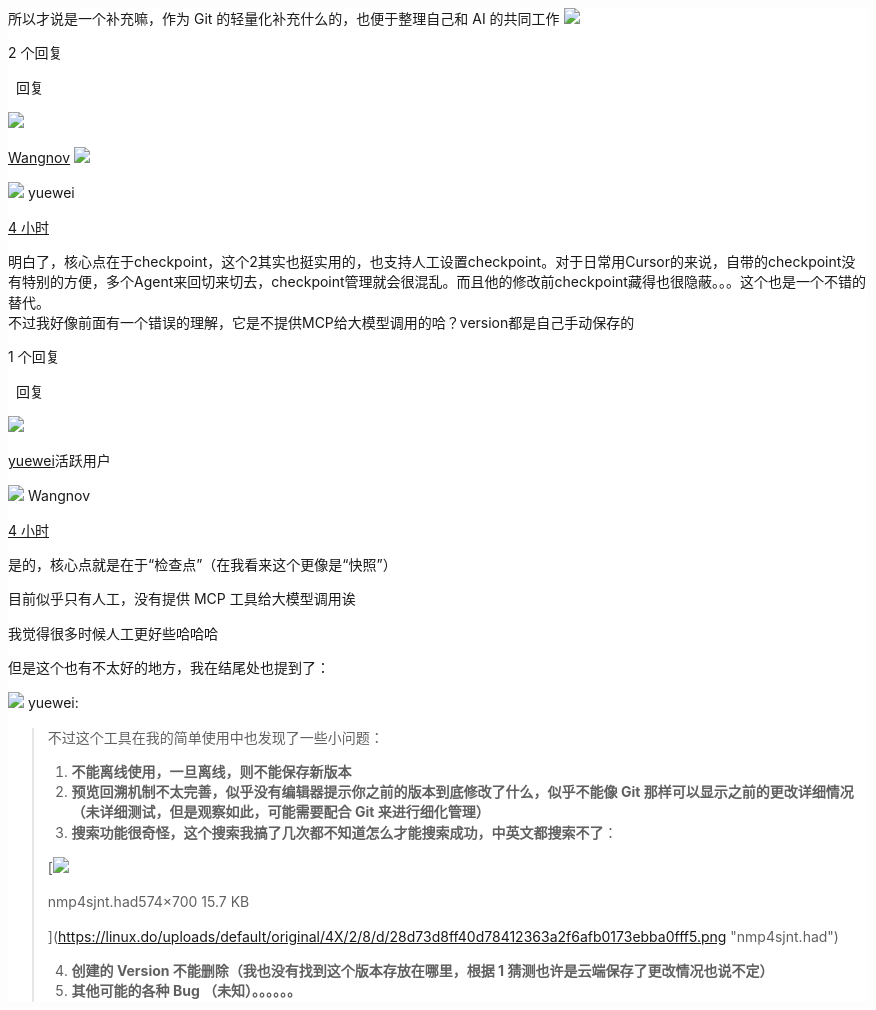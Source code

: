 所以才说是一个补充嘛，作为 Git 的轻量化补充什么的，也便于整理自己和 AI 的共同工作 ![](https://linux.do/images/emoji/twemoji/laughing.png?v=14)

  

2 个回复

​ ​ 回复

[![](https://linux.do/user_avatar/linux.do/wangnov/96/684808_2.png)
](/u/wangnov)

[Wangnov](/u/wangnov) ![](https://linux.do/images/emoji/twemoji/sparkler.png?v=14) 

 ![](https://linux.do/user_avatar/linux.do/yuewei/48/655957_2.png)
 yuewei

[4 小时](/t/topic/776663/13?u=niyan2025 "发布日期")

明白了，核心点在于checkpoint，这个2其实也挺实用的，也支持人工设置checkpoint。对于日常用Cursor的来说，自带的checkpoint没有特别的方便，多个Agent来回切来切去，checkpoint管理就会很混乱。而且他的修改前checkpoint藏得也很隐蔽。。。这个也是一个不错的替代。  
不过我好像前面有一个错误的理解，它是不提供MCP给大模型调用的哈？version都是自己手动保存的

  

1 个回复

​ ​ 回复

[![](https://linux.do/user_avatar/linux.do/yuewei/96/655957_2.png)
](/u/yuewei)

[yuewei](/u/yuewei)活跃用户

 ![](https://linux.do/user_avatar/linux.do/wangnov/48/684808_2.png)
 Wangnov

[4 小时](/t/topic/776663/14?u=niyan2025 "发布日期")

是的，核心点就是在于“检查点”（在我看来这个更像是“快照”）

目前似乎只有人工，没有提供 MCP 工具给大模型调用诶

我觉得很多时候人工更好些哈哈哈

但是这个也有不太好的地方，我在结尾处也提到了：

![](https://linux.do/user_avatar/linux.do/yuewei/48/655957_2.png)
 yuewei:

> 不过这个工具在我的简单使用中也发现了一些小问题：
> 
> 1.  **不能离线使用，一旦离线，则不能保存新版本**
> 2.  **预览回溯机制不太完善，似乎没有编辑器提示你之前的版本到底修改了什么，似乎不能像 Git 那样可以显示之前的更改详细情况（未详细测试，但是观察如此，可能需要配合 Git 来进行细化管理）**
> 3.  **搜索功能很奇怪，这个搜索我搞了几次都不知道怎么才能搜索成功，中英文都搜索不了**：
> 
> [![](https://linux.do/uploads/default/original/4X/2/8/d/28d73d8ff40d78412363a2f6afb0173ebba0fff5.png)
> 
> nmp4sjnt.had574×700 15.7 KB
> 
> ](https://linux.do/uploads/default/original/4X/2/8/d/28d73d8ff40d78412363a2f6afb0173ebba0fff5.png "nmp4sjnt.had")
> 
> 4.  **创建的 Version 不能删除（我也没有找到这个版本存放在哪里，根据 1 猜测也许是云端保存了更改情况也说不定）**
> 5.  **其他可能的各种 Bug （未知）。。。。。。** 
